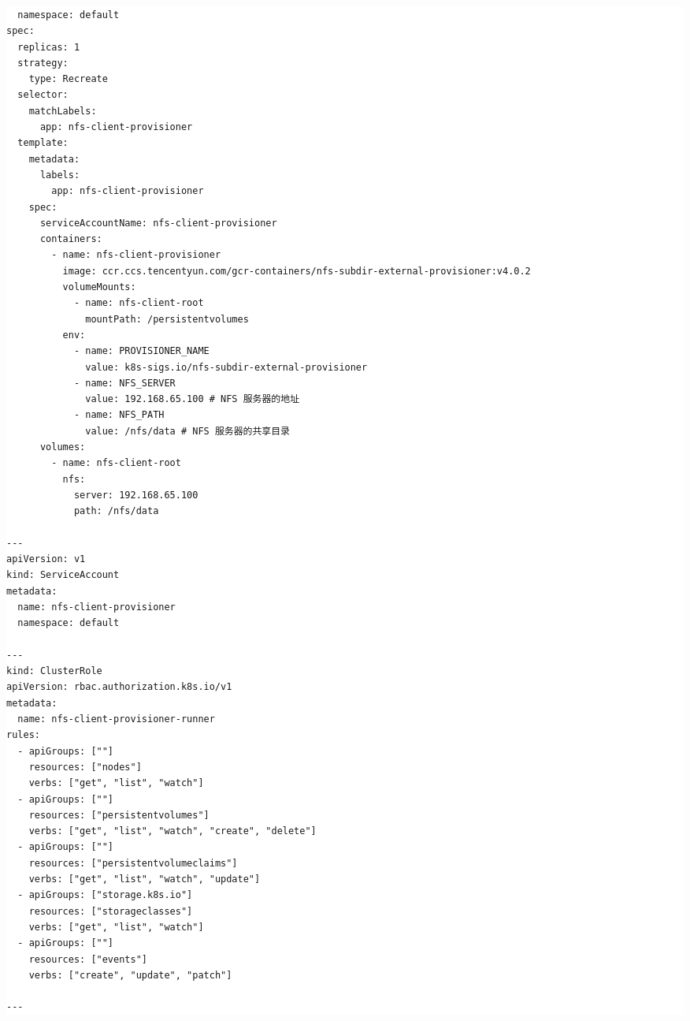 ```
  namespace: default
spec:
  replicas: 1
  strategy:
    type: Recreate
  selector:
    matchLabels:
      app: nfs-client-provisioner
  template:
    metadata:
      labels:
        app: nfs-client-provisioner
    spec:
      serviceAccountName: nfs-client-provisioner
      containers:
        - name: nfs-client-provisioner
          image: ccr.ccs.tencentyun.com/gcr-containers/nfs-subdir-external-provisioner:v4.0.2
          volumeMounts:
            - name: nfs-client-root
              mountPath: /persistentvolumes
          env:
            - name: PROVISIONER_NAME
              value: k8s-sigs.io/nfs-subdir-external-provisioner
            - name: NFS_SERVER
              value: 192.168.65.100 # NFS 服务器的地址
            - name: NFS_PATH
              value: /nfs/data # NFS 服务器的共享目录
      volumes:
        - name: nfs-client-root
          nfs:
            server: 192.168.65.100
            path: /nfs/data
            
---
apiVersion: v1
kind: ServiceAccount
metadata:
  name: nfs-client-provisioner
  namespace: default
  
---
kind: ClusterRole
apiVersion: rbac.authorization.k8s.io/v1
metadata:
  name: nfs-client-provisioner-runner
rules:
  - apiGroups: [""]
    resources: ["nodes"]
    verbs: ["get", "list", "watch"]
  - apiGroups: [""]
    resources: ["persistentvolumes"]
    verbs: ["get", "list", "watch", "create", "delete"]
  - apiGroups: [""]
    resources: ["persistentvolumeclaims"]
    verbs: ["get", "list", "watch", "update"]
  - apiGroups: ["storage.k8s.io"]
    resources: ["storageclasses"]
    verbs: ["get", "list", "watch"]
  - apiGroups: [""]
    resources: ["events"]
    verbs: ["create", "update", "patch"]
    
---
```